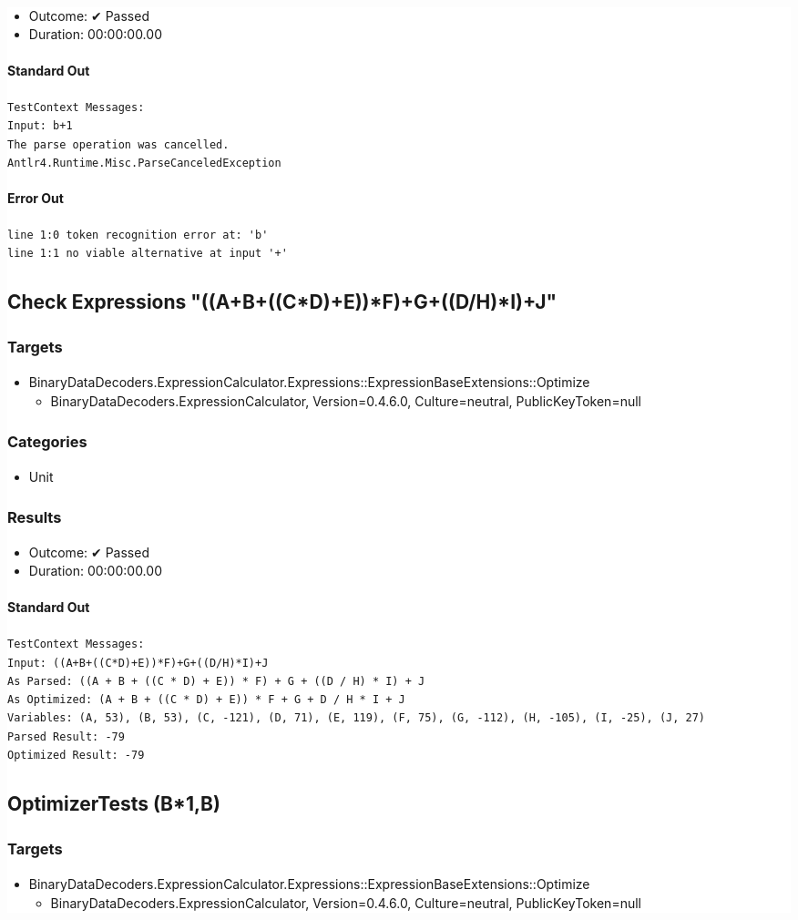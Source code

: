 * Outcome: ✔ Passed
* Duration: 00:00:00.00

#### Standard Out

```
TestContext Messages:
Input: b+1
The parse operation was cancelled.
Antlr4.Runtime.Misc.ParseCanceledException
```

#### Error Out

```
line 1:0 token recognition error at: 'b'
line 1:1 no viable alternative at input '+'
```

## Check Expressions "((A+B+((C*D)+E))*F)+G+((D/H)*I)+J"

### Targets

* BinaryDataDecoders.ExpressionCalculator.Expressions::ExpressionBaseExtensions::Optimize
  * BinaryDataDecoders.ExpressionCalculator, Version=0.4.6.0, Culture=neutral, PublicKeyToken=null

### Categories

* Unit

### Results

* Outcome: ✔ Passed
* Duration: 00:00:00.00

#### Standard Out

```
TestContext Messages:
Input: ((A+B+((C*D)+E))*F)+G+((D/H)*I)+J
As Parsed: ((A + B + ((C * D) + E)) * F) + G + ((D / H) * I) + J
As Optimized: (A + B + ((C * D) + E)) * F + G + D / H * I + J
Variables: (A, 53), (B, 53), (C, -121), (D, 71), (E, 119), (F, 75), (G, -112), (H, -105), (I, -25), (J, 27)
Parsed Result: -79
Optimized Result: -79
```

## OptimizerTests (B*1,B)

### Targets

* BinaryDataDecoders.ExpressionCalculator.Expressions::ExpressionBaseExtensions::Optimize
  * BinaryDataDecoders.ExpressionCalculator, Version=0.4.6.0, Culture=neutral, PublicKeyToken=null
